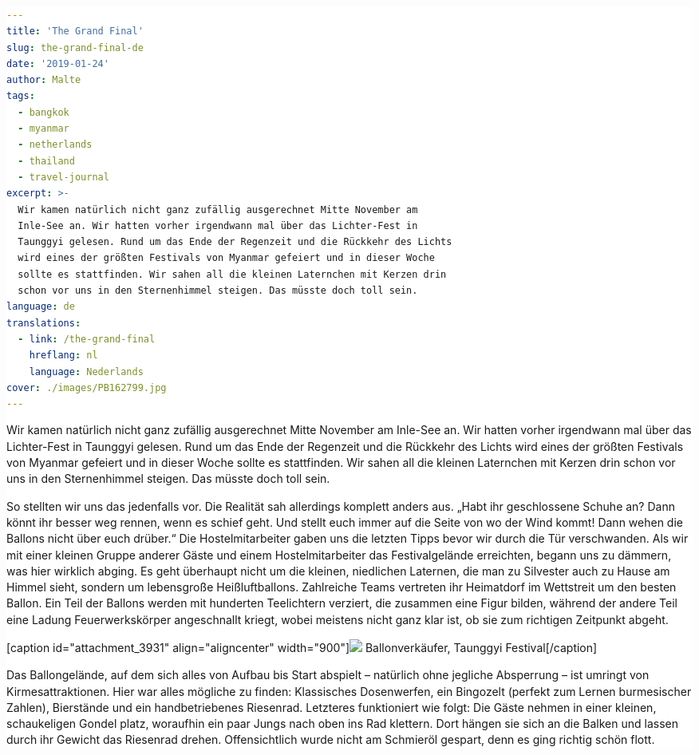 ```yaml
---
title: 'The Grand Final'
slug: the-grand-final-de
date: '2019-01-24'
author: Malte
tags:
  - bangkok
  - myanmar
  - netherlands
  - thailand
  - travel-journal
excerpt: >-
  Wir kamen natürlich nicht ganz zufällig ausgerechnet Mitte November am
  Inle-See an. Wir hatten vorher irgendwann mal über das Lichter-Fest in
  Taunggyi gelesen. Rund um das Ende der Regenzeit und die Rückkehr des Lichts
  wird eines der größten Festivals von Myanmar gefeiert und in dieser Woche
  sollte es stattfinden. Wir sahen all die kleinen Laternchen mit Kerzen drin
  schon vor uns in den Sternenhimmel steigen. Das müsste doch toll sein.
language: de
translations:
  - link: /the-grand-final
    hreflang: nl
    language: Nederlands
cover: ./images/PB162799.jpg
---
```


Wir kamen natürlich nicht ganz zufällig ausgerechnet Mitte November am Inle-See an. Wir hatten vorher irgendwann mal über das Lichter-Fest in Taunggyi gelesen. Rund um das Ende der Regenzeit und die Rückkehr des Lichts wird eines der größten Festivals von Myanmar gefeiert und in dieser Woche sollte es stattfinden. Wir sahen all die kleinen Laternchen mit Kerzen drin schon vor uns in den Sternenhimmel steigen. Das müsste doch toll sein.

So stellten wir uns das jedenfalls vor. Die Realität sah allerdings komplett anders aus. „Habt ihr geschlossene Schuhe an? Dann könnt ihr besser weg rennen, wenn es schief geht. Und stellt euch immer auf die Seite von wo der Wind kommt! Dann wehen die Ballons nicht über euch drüber.“ Die Hostelmitarbeiter gaben uns die letzten Tipps bevor wir durch die Tür verschwanden. Als wir mit einer kleinen Gruppe anderer Gäste und einem Hostelmitarbeiter das Festivalgelände erreichten, begann uns zu dämmern, was hier wirklich abging. Es geht überhaupt nicht um die kleinen, niedlichen Laternen, die man zu Silvester auch zu Hause am Himmel sieht, sondern um lebensgroße Heißluftballons. Zahlreiche Teams vertreten ihr Heimatdorf im Wettstreit um den besten Ballon. Ein Teil der Ballons werden mit hunderten Teelichtern verziert, die zusammen eine Figur bilden, während der andere Teil eine Ladung Feuerwerkskörper angeschnallt kriegt, wobei meistens nicht ganz klar ist, ob sie zum richtigen Zeitpunkt abgeht.

\[caption id="attachment\_3931" align="aligncenter" width="900"\][![](images/PB162544-1024x576.jpg)](https://collectingbaggage.nl/wp-content/uploads/2019/01/PB162544.jpg) Ballonverkäufer, Taunggyi Festival\[/caption\]

Das Ballongelände, auf dem sich alles von Aufbau bis Start abspielt – natürlich ohne jegliche Absperrung – ist umringt von Kirmesattraktionen. Hier war alles mögliche zu finden: Klassisches Dosenwerfen, ein Bingozelt (perfekt zum Lernen burmesischer Zahlen), Bierstände und ein handbetriebenes Riesenrad. Letzteres funktioniert wie folgt: Die Gäste nehmen in einer kleinen, schaukeligen Gondel platz, woraufhin ein paar Jungs nach oben ins Rad klettern. Dort hängen sie sich an die Balken und lassen durch ihr Gewicht das Riesenrad drehen. Offensichtlich wurde nicht am Schmieröl gespart, denn es ging richtig schön flott.
